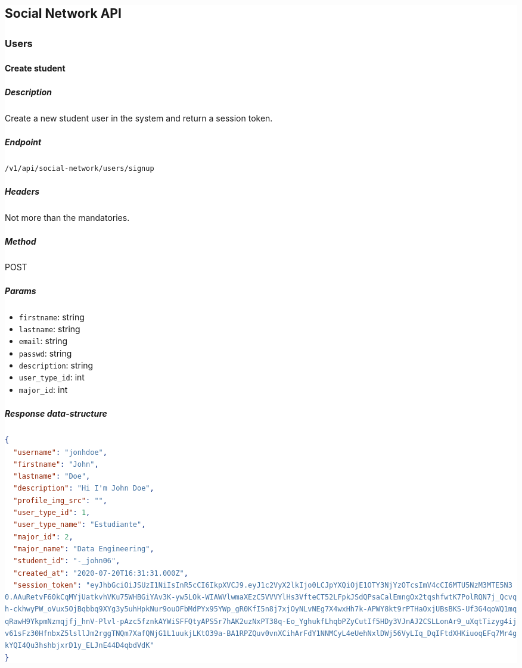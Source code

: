 ## Social Network API

### Users

#### Create student

##### Description

Create a new student user in the system and return a session token.

##### Endpoint
`/v1/api/social-network/users/signup`

##### Headers

Not more than the mandatories.

##### Method

POST

##### Params

* `firstname`: string
* `lastname`: string
* `email`: string
* `passwd`: string
* `description`: string
* `user_type_id`: int
* `major_id`: int

##### Response data-structure

```json
{
  "username": "jonhdoe",
  "firstname": "John",
  "lastname": "Doe",
  "description": "Hi I'm John Doe",
  "profile_img_src": "",
  "user_type_id": 1,
  "user_type_name": "Estudiante",
  "major_id": 2,
  "major_name": "Data Engineering",
  "student_id": "-_john06",
  "created_at": "2020-07-20T16:31:31.000Z",
  "session_token": "eyJhbGciOiJSUzI1NiIsInR5cCI6IkpXVCJ9.eyJ1c2VyX2lkIjo0LCJpYXQiOjE1OTY3NjYzOTcsImV4cCI6MTU5NzM3MTE5N30.AAuRetvF60kCqMYjUatkvhVKu75WHBGiYAv3K-yw5LOk-WIAWVlwmaXEzC5VVVYlHs3VfteCT52LFpkJSdQPsaCalEmngOx2tqshfwtK7PolRQN7j_Qcvqh-ckhwyPW_oVux5OjBqbbq9XYg3y5uhHpkNur9ouOFbMdPYx95YWp_gR0KfI5n8j7xjOyNLvNEg7X4wxHh7k-APWY8kt9rPTHaOxjUBsBKS-Uf3G4qoWQ1mqqRawH9YkpmNzmqjfj_hnV-Plvl-pAzc5fznkAYWiSFFQtyAPS5r7hAK2uzNxPT38q-Eo_YghukfLhqbPZyCutIf5HDy3VJnAJ2CSLLonAr9_uXqtTizyg4ijv61sFz30HfnbxZ5lsllJm2rggTNQm7XafQNjG1L1uukjLKtO39a-BA1RPZQuv0vnXCihArFdY1NNMCyL4eUehNxlDWj56VyLIq_DqIFtdXHKiuoqEFq7Mr4gkYQI4Qu3hshbjxrD1y_ELJnE44D4qbdVdK"
}
```
